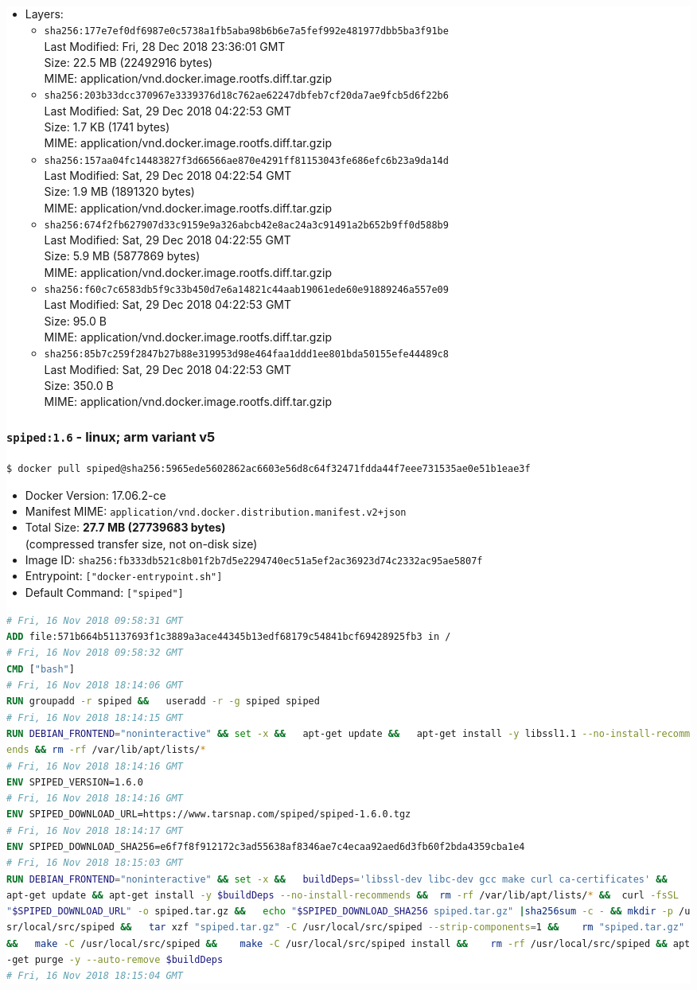 -	Layers:
	-	`sha256:177e7ef0df6987e0c5738a1fb5aba98b6b6e7a5fef992e481977dbb5ba3f91be`  
		Last Modified: Fri, 28 Dec 2018 23:36:01 GMT  
		Size: 22.5 MB (22492916 bytes)  
		MIME: application/vnd.docker.image.rootfs.diff.tar.gzip
	-	`sha256:203b33dcc370967e3339376d18c762ae62247dbfeb7cf20da7ae9fcb5d6f22b6`  
		Last Modified: Sat, 29 Dec 2018 04:22:53 GMT  
		Size: 1.7 KB (1741 bytes)  
		MIME: application/vnd.docker.image.rootfs.diff.tar.gzip
	-	`sha256:157aa04fc14483827f3d66566ae870e4291ff81153043fe686efc6b23a9da14d`  
		Last Modified: Sat, 29 Dec 2018 04:22:54 GMT  
		Size: 1.9 MB (1891320 bytes)  
		MIME: application/vnd.docker.image.rootfs.diff.tar.gzip
	-	`sha256:674f2fb627907d33c9159e9a326abcb42e8ac24a3c91491a2b652b9ff0d588b9`  
		Last Modified: Sat, 29 Dec 2018 04:22:55 GMT  
		Size: 5.9 MB (5877869 bytes)  
		MIME: application/vnd.docker.image.rootfs.diff.tar.gzip
	-	`sha256:f60c7c6583db5f9c33b450d7e6a14821c44aab19061ede60e91889246a557e09`  
		Last Modified: Sat, 29 Dec 2018 04:22:53 GMT  
		Size: 95.0 B  
		MIME: application/vnd.docker.image.rootfs.diff.tar.gzip
	-	`sha256:85b7c259f2847b27b88e319953d98e464faa1ddd1ee801bda50155efe44489c8`  
		Last Modified: Sat, 29 Dec 2018 04:22:53 GMT  
		Size: 350.0 B  
		MIME: application/vnd.docker.image.rootfs.diff.tar.gzip

### `spiped:1.6` - linux; arm variant v5

```console
$ docker pull spiped@sha256:5965ede5602862ac6603e56d8c64f32471fdda44f7eee731535ae0e51b1eae3f
```

-	Docker Version: 17.06.2-ce
-	Manifest MIME: `application/vnd.docker.distribution.manifest.v2+json`
-	Total Size: **27.7 MB (27739683 bytes)**  
	(compressed transfer size, not on-disk size)
-	Image ID: `sha256:fb333db521c8b01f2b7d5e2294740ec51a5ef2ac36923d74c2332ac95ae5807f`
-	Entrypoint: `["docker-entrypoint.sh"]`
-	Default Command: `["spiped"]`

```dockerfile
# Fri, 16 Nov 2018 09:58:31 GMT
ADD file:571b664b51137693f1c3889a3ace44345b13edf68179c54841bcf69428925fb3 in / 
# Fri, 16 Nov 2018 09:58:32 GMT
CMD ["bash"]
# Fri, 16 Nov 2018 18:14:06 GMT
RUN groupadd -r spiped &&	useradd -r -g spiped spiped
# Fri, 16 Nov 2018 18:14:15 GMT
RUN DEBIAN_FRONTEND="noninteractive" &&	set -x &&	apt-get update &&	apt-get install -y libssl1.1 --no-install-recommends &&	rm -rf /var/lib/apt/lists/*
# Fri, 16 Nov 2018 18:14:16 GMT
ENV SPIPED_VERSION=1.6.0
# Fri, 16 Nov 2018 18:14:16 GMT
ENV SPIPED_DOWNLOAD_URL=https://www.tarsnap.com/spiped/spiped-1.6.0.tgz
# Fri, 16 Nov 2018 18:14:17 GMT
ENV SPIPED_DOWNLOAD_SHA256=e6f7f8f912172c3ad55638af8346ae7c4ecaa92aed6d3fb60f2bda4359cba1e4
# Fri, 16 Nov 2018 18:15:03 GMT
RUN DEBIAN_FRONTEND="noninteractive" &&	set -x &&	buildDeps='libssl-dev libc-dev gcc make curl ca-certificates' &&	apt-get update && apt-get install -y $buildDeps --no-install-recommends &&	rm -rf /var/lib/apt/lists/* &&	curl -fsSL "$SPIPED_DOWNLOAD_URL" -o spiped.tar.gz &&	echo "$SPIPED_DOWNLOAD_SHA256 spiped.tar.gz" |sha256sum -c - &&	mkdir -p /usr/local/src/spiped &&	tar xzf "spiped.tar.gz" -C /usr/local/src/spiped --strip-components=1 &&	rm "spiped.tar.gz" &&	make -C /usr/local/src/spiped &&	make -C /usr/local/src/spiped install &&	rm -rf /usr/local/src/spiped &&	apt-get purge -y --auto-remove $buildDeps
# Fri, 16 Nov 2018 18:15:04 GMT
```